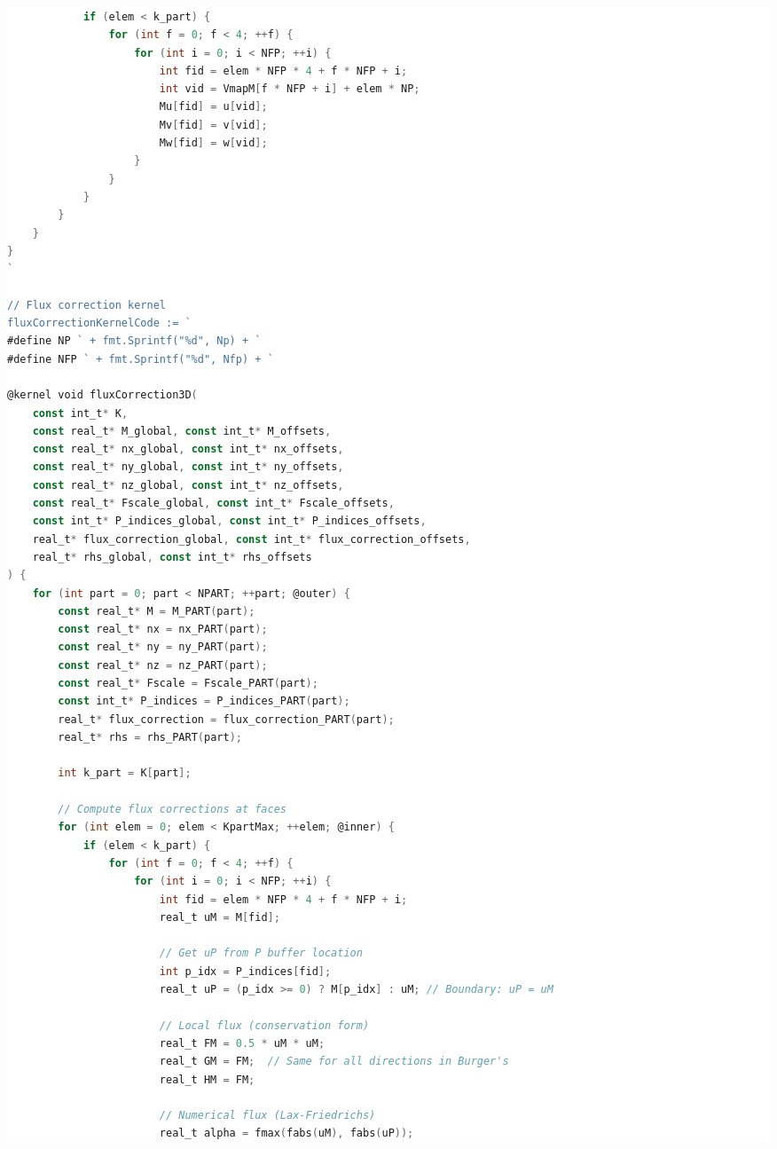 ```go
            if (elem < k_part) {
                for (int f = 0; f < 4; ++f) {
                    for (int i = 0; i < NFP; ++i) {
                        int fid = elem * NFP * 4 + f * NFP + i;
                        int vid = VmapM[f * NFP + i] + elem * NP;
                        Mu[fid] = u[vid];
                        Mv[fid] = v[vid];
                        Mw[fid] = w[vid];
                    }
                }
            }
        }
    }
}
`

// Flux correction kernel
fluxCorrectionKernelCode := `
#define NP ` + fmt.Sprintf("%d", Np) + `
#define NFP ` + fmt.Sprintf("%d", Nfp) + `

@kernel void fluxCorrection3D(
    const int_t* K,
    const real_t* M_global, const int_t* M_offsets,
    const real_t* nx_global, const int_t* nx_offsets,
    const real_t* ny_global, const int_t* ny_offsets,
    const real_t* nz_global, const int_t* nz_offsets,
    const real_t* Fscale_global, const int_t* Fscale_offsets,
    const int_t* P_indices_global, const int_t* P_indices_offsets,
    real_t* flux_correction_global, const int_t* flux_correction_offsets,
    real_t* rhs_global, const int_t* rhs_offsets
) {
    for (int part = 0; part < NPART; ++part; @outer) {
        const real_t* M = M_PART(part);
        const real_t* nx = nx_PART(part);
        const real_t* ny = ny_PART(part);
        const real_t* nz = nz_PART(part);
        const real_t* Fscale = Fscale_PART(part);
        const int_t* P_indices = P_indices_PART(part);
        real_t* flux_correction = flux_correction_PART(part);
        real_t* rhs = rhs_PART(part);
        
        int k_part = K[part];
        
        // Compute flux corrections at faces
        for (int elem = 0; elem < KpartMax; ++elem; @inner) {
            if (elem < k_part) {
                for (int f = 0; f < 4; ++f) {
                    for (int i = 0; i < NFP; ++i) {
                        int fid = elem * NFP * 4 + f * NFP + i;
                        real_t uM = M[fid];
                        
                        // Get uP from P buffer location
                        int p_idx = P_indices[fid];
                        real_t uP = (p_idx >= 0) ? M[p_idx] : uM; // Boundary: uP = uM
                        
                        // Local flux (conservation form)
                        real_t FM = 0.5 * uM * uM;
                        real_t GM = FM;  // Same for all directions in Burger's
                        real_t HM = FM;
                        
                        // Numerical flux (Lax-Friedrichs)
                        real_t alpha = fmax(fabs(uM), fabs(uP));
```